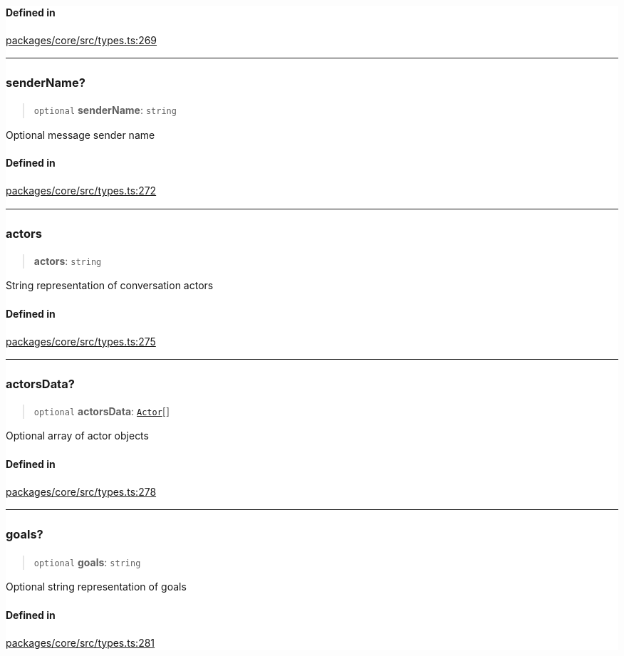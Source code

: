 #### Defined in

[packages/core/src/types.ts:269](https://github.com/elizaOS/eliza/blob/main/packages/core/src/types.ts#L269)

***

### senderName?

> `optional` **senderName**: `string`

Optional message sender name

#### Defined in

[packages/core/src/types.ts:272](https://github.com/elizaOS/eliza/blob/main/packages/core/src/types.ts#L272)

***

### actors

> **actors**: `string`

String representation of conversation actors

#### Defined in

[packages/core/src/types.ts:275](https://github.com/elizaOS/eliza/blob/main/packages/core/src/types.ts#L275)

***

### actorsData?

> `optional` **actorsData**: [`Actor`](Actor.md)[]

Optional array of actor objects

#### Defined in

[packages/core/src/types.ts:278](https://github.com/elizaOS/eliza/blob/main/packages/core/src/types.ts#L278)

***

### goals?

> `optional` **goals**: `string`

Optional string representation of goals

#### Defined in

[packages/core/src/types.ts:281](https://github.com/elizaOS/eliza/blob/main/packages/core/src/types.ts#L281)
